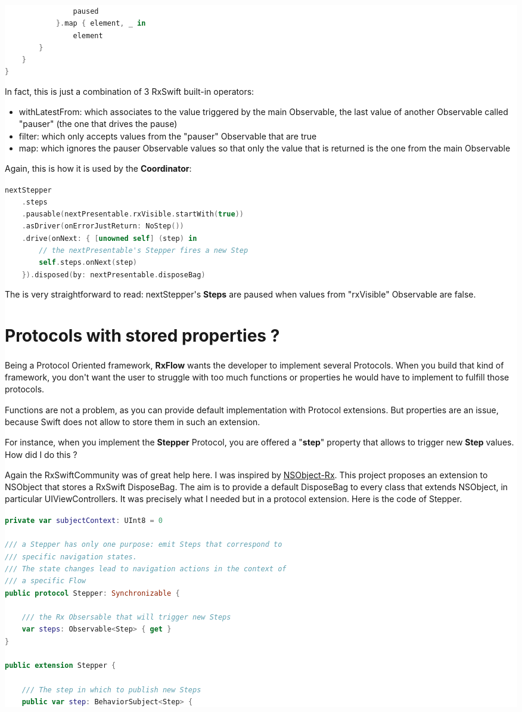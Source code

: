 ```swift
                paused
            }.map { element, _ in
                element
        }
    }
}
```

In fact, this is just a combination of 3 RxSwift built-in operators:

* withLatestFrom: which associates to the value triggered by the main Observable, the last value of another Observable called "pauser" (the one that drives the pause)
* filter: which only accepts values from the "pauser" Observable that are true
* map: which ignores the pauser Observable values so that only the value that is returned is the one from the main Observable

Again, this is how it is used by the **Coordinator**:

```swift
nextStepper
    .steps
    .pausable(nextPresentable.rxVisible.startWith(true))
    .asDriver(onErrorJustReturn: NoStep())
    .drive(onNext: { [unowned self] (step) in
        // the nextPresentable's Stepper fires a new Step
        self.steps.onNext(step)
    }).disposed(by: nextPresentable.disposeBag)
```

The is very straightforward to read: nextStepper's **Steps** are paused when values from "rxVisible" Observable are false.

# Protocols with stored properties ?

Being a Protocol Oriented framework, **RxFlow** wants the developer to implement several Protocols. When you build that kind of framework, you don't want the user to struggle with too much functions or properties he would have to implement to fulfill those protocols.

Functions are not a problem, as you can provide default implementation with Protocol extensions. But properties are an issue, because Swift does not allow to store them in such an extension.

For instance, when you implement the **Stepper** Protocol, you are offered a "**step**" property that allows to trigger new **Step** values. How did I do this ?

Again the RxSwiftCommunity was of great help here. I was inspired by&nbsp;[NSObject-Rx](https://github.com/RxSwiftCommunity/NSObject-Rx). This project proposes an extension to NSObject that stores a RxSwift DisposeBag. The aim is to provide a default DisposeBag to every class that extends NSObject, in particular UIViewControllers. It was precisely what I needed but in a protocol extension. Here is the code of Stepper.

```swift
private var subjectContext: UInt8 = 0

/// a Stepper has only one purpose: emit Steps that correspond to
/// specific navigation states.
/// The state changes lead to navigation actions in the context of
/// a specific Flow
public protocol Stepper: Synchronizable {

    /// the Rx Obsersable that will trigger new Steps
    var steps: Observable<Step> { get }
}

public extension Stepper {

    /// The step in which to publish new Steps
    public var step: BehaviorSubject<Step> {
```